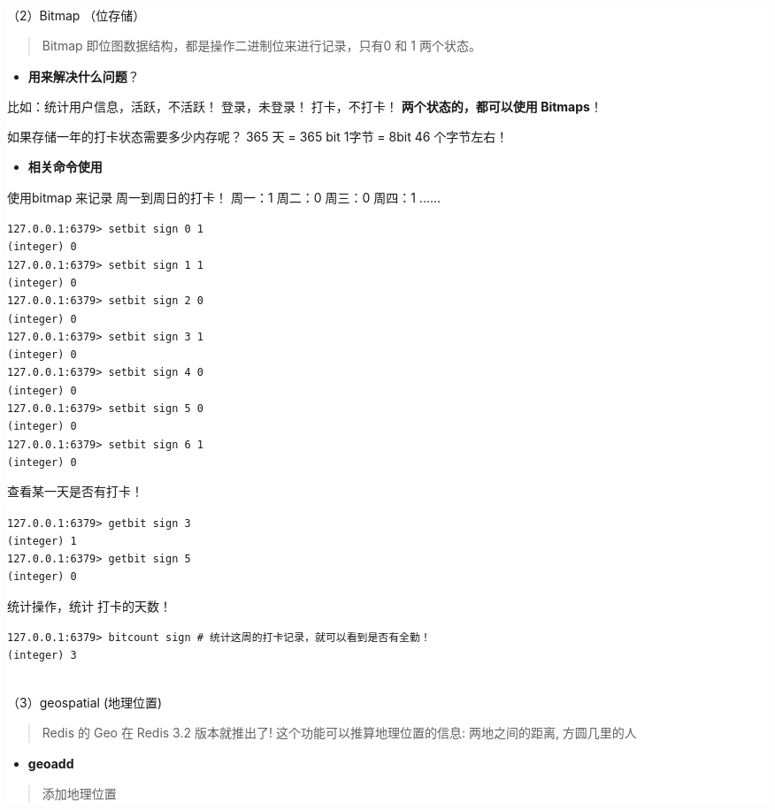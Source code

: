

（2）Bitmap （位存储）

> Bitmap 即位图数据结构，都是操作二进制位来进行记录，只有0 和 1 两个状态。

* **用来解决什么问题**？

比如：统计用户信息，活跃，不活跃！ 登录，未登录！ 打卡，不打卡！ **两个状态的，都可以使用 Bitmaps**！

如果存储一年的打卡状态需要多少内存呢？ 365 天 = 365 bit 1字节 = 8bit 46 个字节左右！

* **相关命令使用**

使用bitmap 来记录 周一到周日的打卡！ 周一：1 周二：0 周三：0 周四：1 ......

```
127.0.0.1:6379> setbit sign 0 1
(integer) 0
127.0.0.1:6379> setbit sign 1 1
(integer) 0
127.0.0.1:6379> setbit sign 2 0
(integer) 0
127.0.0.1:6379> setbit sign 3 1
(integer) 0
127.0.0.1:6379> setbit sign 4 0
(integer) 0
127.0.0.1:6379> setbit sign 5 0
(integer) 0
127.0.0.1:6379> setbit sign 6 1
(integer) 0

```

查看某一天是否有打卡！

```
127.0.0.1:6379> getbit sign 3
(integer) 1
127.0.0.1:6379> getbit sign 5
(integer) 0
```

统计操作，统计 打卡的天数！

```
127.0.0.1:6379> bitcount sign # 统计这周的打卡记录，就可以看到是否有全勤！
(integer) 3
    
```



（3）geospatial (地理位置)

> Redis 的 Geo 在 Redis 3.2 版本就推出了! 这个功能可以推算地理位置的信息: 两地之间的距离, 方圆几里的人

* **geoadd**

> 添加地理位置
